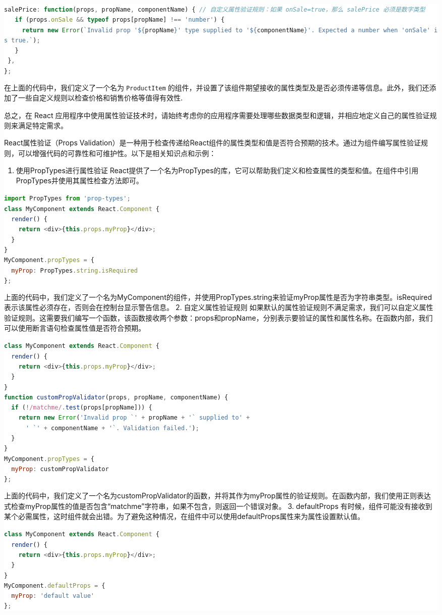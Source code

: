 ```javascript
salePrice: function(props, propName, componentName) { // 自定义属性验证规则：如果 onSale=true，那么 salePrice 必须是数字类型
   if (props.onSale && typeof props[propName] !== 'number') {
     return new Error(`Invalid prop '${propName}' type supplied to '${componentName}'. Expected a number when 'onSale' is true.`);
   }
 },
};

```

在上面的代码中，我们定义了一个名为 `ProductItem` 的组件，并设置了该组件期望接收的属性类型及是否必须传递等信息。此外，我们还添加了一些自定义规则以检查价格和销售价格等值得有效性.

总之，在 React 应用程序中使用属性验证技术时，请始终考虑你的应用程序需要处理哪些数据类型和逻辑，并相应地定义自己的属性验证规则来满足特定需求。

React属性验证（Props Validation）是一种用于检查传递给React组件的属性类型和值是否符合预期的技术。通过为组件编写属性验证规则，可以增强代码的可靠性和可维护性。以下是相关知识点和示例：
1. 使用PropTypes进行属性验证
React提供了一个名为PropTypes的库，它可以帮助我们定义和检查属性的类型和值。在组件中引用PropTypes并使用其属性检查方法即可。
```javascript
import PropTypes from 'prop-types';
class MyComponent extends React.Component {
  render() {
    return <div>{this.props.myProp}</div>;
  }
}
MyComponent.propTypes = {
  myProp: PropTypes.string.isRequired
};
```
上面的代码中，我们定义了一个名为MyComponent的组件，并使用PropTypes.string来验证myProp属性是否为字符串类型。isRequired表示该属性必须存在，否则会在控制台显示警告信息。
2. 自定义属性验证规则
如果默认的属性验证规则不满足需求，我们可以自定义属性验证规则。这需要我们编写一个函数，该函数接收两个参数：props和propName，分别表示要验证的属性和属性名称。在函数内部，我们可以使用断言语句检查属性值是否符合预期。
```javascript
class MyComponent extends React.Component {
  render() {
    return <div>{this.props.myProp}</div>;
  }
}
function customPropValidator(props, propName, componentName) {
  if (!/matchme/.test(props[propName])) {
    return new Error('Invalid prop `' + propName + '` supplied to' +
      ' `' + componentName + '`. Validation failed.');
  }
}
MyComponent.propTypes = {
  myProp: customPropValidator
};
```
上面的代码中，我们定义了一个名为customPropValidator的函数，并将其作为myProp属性的验证规则。在函数内部，我们使用正则表达式检查myProp属性的值是否包含“matchme”字符串，如果不包含，则返回一个错误对象。
3. defaultProps
有时候，组件可能没有接收到某个必需属性，这时组件就会出错。为了避免这种情况，在组件中可以使用defaultProps属性来为属性设置默认值。
```javascript
class MyComponent extends React.Component {
  render() {
    return <div>{this.props.myProp}</div>;
  }
}
MyComponent.defaultProps = {
  myProp: 'default value'
};
```
